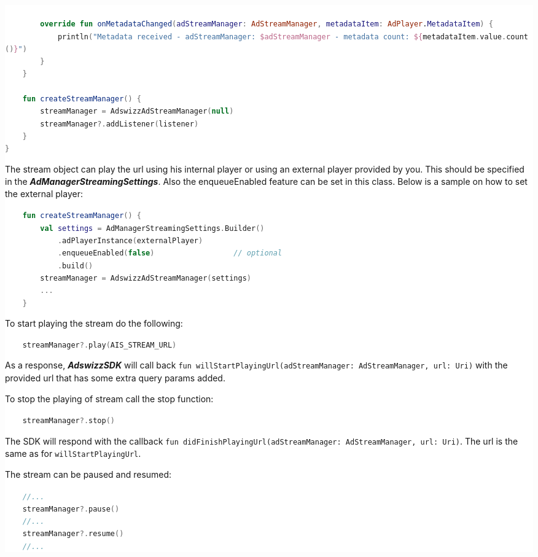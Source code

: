 ```kotlin

        override fun onMetadataChanged(adStreamManager: AdStreamManager, metadataItem: AdPlayer.MetadataItem) {
            println("Metadata received - adStreamManager: $adStreamManager - metadata count: ${metadataItem.value.count()}")
        }
    }

    fun createStreamManager() {
        streamManager = AdswizzAdStreamManager(null)
        streamManager?.addListener(listener)
    }
}

```

The stream object can play the url using his internal player or using an external player provided by you. This should be specified in the **_AdManagerStreamingSettings_**. Also the enqueueEnabled feature can be set in this class. Below is a sample on how to set the external player:


```kotlin
    fun createStreamManager() {
        val settings = AdManagerStreamingSettings.Builder()
            .adPlayerInstance(externalPlayer)
            .enqueueEnabled(false)                  // optional
            .build()
        streamManager = AdswizzAdStreamManager(settings)
        ...
    }
```

To start playing the stream do the following:

```kotlin
    streamManager?.play(AIS_STREAM_URL)
```

As a response, **_AdswizzSDK_** will call back `fun willStartPlayingUrl(adStreamManager: AdStreamManager, url: Uri)` with the provided url that has some extra query params added.

To stop the playing of stream call the stop function:

```kotlin
    streamManager?.stop()
```

The SDK will respond with the callback `fun didFinishPlayingUrl(adStreamManager: AdStreamManager, url: Uri)`. The url is the same as for `willStartPlayingUrl`.

The stream can be paused and resumed:

```kotlin
    //...
    streamManager?.pause()
    //...
    streamManager?.resume()
    //...
```
